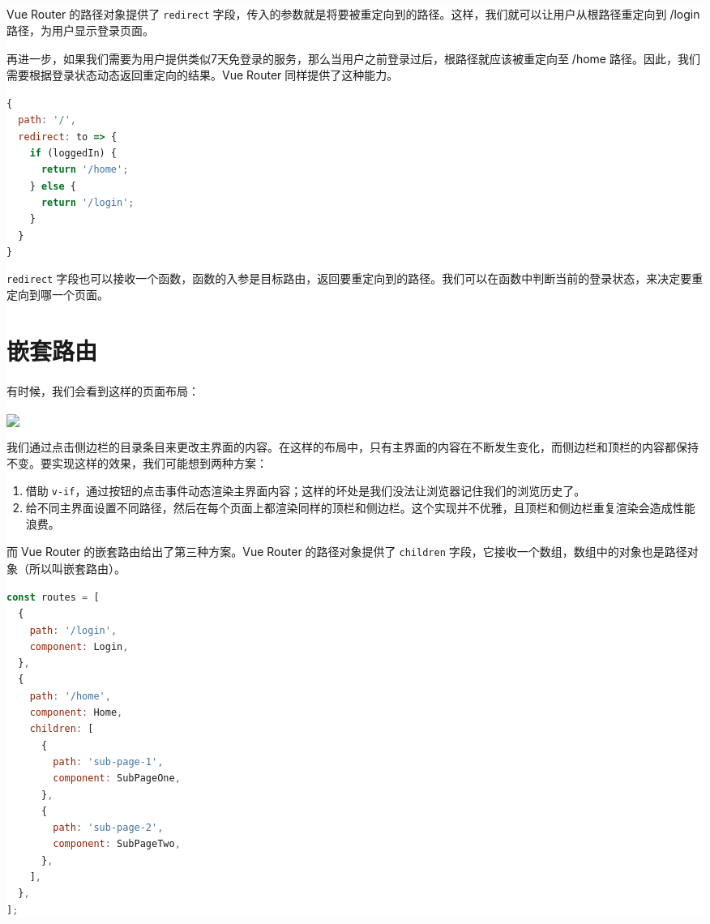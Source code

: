 Vue Router 的路径对象提供了 `redirect` 字段，传入的参数就是将要被重定向到的路径。这样，我们就可以让用户从根路径重定向到 /login 路径，为用户显示登录页面。

再进一步，如果我们需要为用户提供类似7天免登录的服务，那么当用户之前登录过后，根路径就应该被重定向至 /home 路径。因此，我们需要根据登录状态动态返回重定向的结果。Vue Router 同样提供了这种能力。

```js
{
  path: '/',
  redirect: to => {
    if (loggedIn) {
      return '/home';
    } else {
      return '/login';
    }
  }
}
```

`redirect` 字段也可以接收一个函数，函数的入参是目标路由，返回要重定向到的路径。我们可以在函数中判断当前的登录状态，来决定要重定向到哪一个页面。

# 嵌套路由

有时候，我们会看到这样的页面布局：

<img src="/assets/YLCEbaAKIopNAfxt9iGc8D8knGd.png" src-width="1281" src-height="578" align="center"/>

我们通过点击侧边栏的目录条目来更改主界面的内容。在这样的布局中，只有主界面的内容在不断发生变化，而侧边栏和顶栏的内容都保持不变。要实现这样的效果，我们可能想到两种方案：

1. 借助 `v-if`，通过按钮的点击事件动态渲染主界面内容；这样的坏处是我们没法让浏览器记住我们的浏览历史了。
2. 给不同主界面设置不同路径，然后在每个页面上都渲染同样的顶栏和侧边栏。这个实现并不优雅，且顶栏和侧边栏重复渲染会造成性能浪费。

而 Vue Router 的嵌套路由给出了第三种方案。Vue Router 的路径对象提供了  `children` 字段，它接收一个数组，数组中的对象也是路径对象（所以叫嵌套路由）。

```js
const routes = [
  {
    path: '/login',
    component: Login,
  },
  {
    path: '/home',
    component: Home,
    children: [
      {
        path: 'sub-page-1',
        component: SubPageOne,
      },
      {
        path: 'sub-page-2',
        component: SubPageTwo,
      },
    ],
  },
];
```
